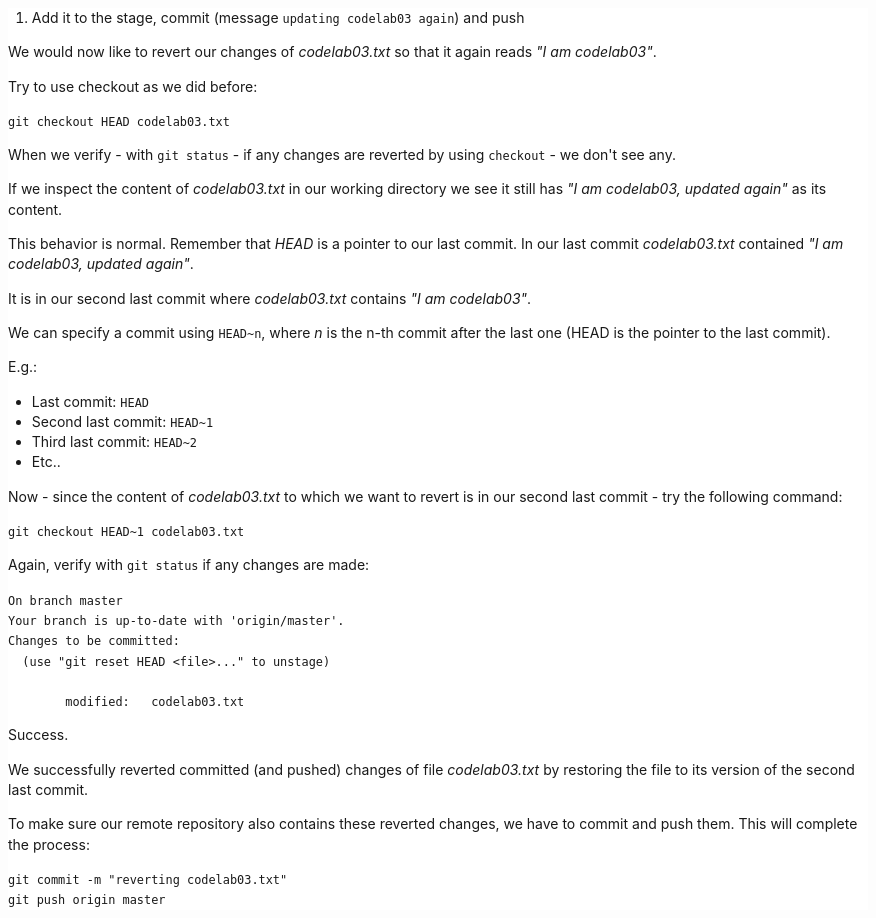 1. Add it to the stage, commit (message `updating codelab03 again`) and push

We would now like to revert our changes of *codelab03.txt* so that it again reads *"I am codelab03"*.

Try to use checkout as we did before:
```
git checkout HEAD codelab03.txt
```

When we verify - with `git status` - if any changes are reverted by using `checkout` - we don't see any.

If we inspect the content of *codelab03.txt* in our working directory we see it still has *"I am codelab03, updated again"* as its content.

This behavior is normal. Remember that *HEAD* is a pointer to our last commit. 
In our last commit *codelab03.txt* contained *"I am codelab03, updated again"*.

It is in our second last commit where *codelab03.txt* contains *"I am codelab03"*.

We can specify a commit using `HEAD~n`, where *n* is the n-th commit after the last one (HEAD is the pointer to the last commit).

E.g.:

- Last commit: `HEAD`
- Second last commit: `HEAD~1`
- Third last commit: `HEAD~2`
- Etc..
    
Now - since the content of *codelab03.txt* to which we want to revert is in our second last commit - try the following command:
```
git checkout HEAD~1 codelab03.txt
```

Again, verify with `git status` if any changes are made:
```
On branch master
Your branch is up-to-date with 'origin/master'.
Changes to be committed:
  (use "git reset HEAD <file>..." to unstage)

        modified:   codelab03.txt
```

Success.

We successfully reverted committed (and pushed) changes of file *codelab03.txt* by restoring the file to its version of the second last commit.

To make sure our remote repository also contains these reverted changes, we have to commit and push them. 
This will complete the process:
```
git commit -m "reverting codelab03.txt"
git push origin master
```
